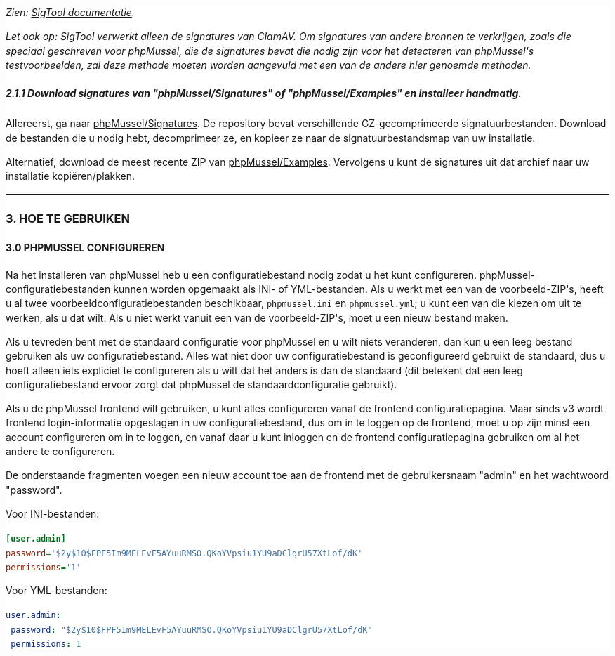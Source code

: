 *Zien: [SigTool documentatie](https://github.com/phpMussel/SigTool#documentation).*

*Let ook op: SigTool verwerkt alleen de signatures van ClamAV. Om signatures van andere bronnen te verkrijgen, zoals die speciaal geschreven voor phpMussel, die de signatures bevat die nodig zijn voor het detecteren van phpMussel's testvoorbeelden, zal deze methode moeten worden aangevuld met een van de andere hier genoemde methoden.*

##### 2.1.1 Download signatures van "phpMussel/Signatures" of "phpMussel/Examples" en installeer handmatig.

Allereerst, ga naar [phpMussel/Signatures](https://github.com/phpMussel/Signatures). De repository bevat verschillende GZ-gecomprimeerde signatuurbestanden. Download de bestanden die u nodig hebt, decomprimeer ze, en kopieer ze naar de signatuurbestandsmap van uw installatie.

Alternatief, download de meest recente ZIP van [phpMussel/Examples](https://github.com/phpMussel/Examples). Vervolgens u kunt de signatures uit dat archief naar uw installatie kopiëren/plakken.

---


### 3. <a name="SECTION3"></a>HOE TE GEBRUIKEN

#### 3.0 PHPMUSSEL CONFIGUREREN

Na het installeren van phpMussel heb u een configuratiebestand nodig zodat u het kunt configureren. phpMussel-configuratiebestanden kunnen worden opgemaakt als INI- of YML-bestanden. Als u werkt met een van de voorbeeld-ZIP's, heeft u al twee voorbeeldconfiguratiebestanden beschikbaar, `phpmussel.ini` en `phpmussel.yml`; u kunt een van die kiezen om uit te werken, als u dat wilt. Als u niet werkt vanuit een van de voorbeeld-ZIP's, moet u een nieuw bestand maken.

Als u tevreden bent met de standaard configuratie voor phpMussel en u wilt niets veranderen, dan kun u een leeg bestand gebruiken als uw configuratiebestand. Alles wat niet door uw configuratiebestand is geconfigureerd gebruikt de standaard, dus u hoeft alleen iets expliciet te configureren als u wilt dat het anders is dan de standaard (dit betekent dat een leeg configuratiebestand ervoor zorgt dat phpMussel de standaardconfiguratie gebruikt).

Als u de phpMussel frontend wilt gebruiken, u kunt alles configureren vanaf de frontend configuratiepagina. Maar sinds v3 wordt frontend login-informatie opgeslagen in uw configuratiebestand, dus om in te loggen op de frontend, moet u op zijn minst een account configureren om in te loggen, en vanaf daar u kunt inloggen en de frontend configuratiepagina gebruiken om al het andere te configureren.

De onderstaande fragmenten voegen een nieuw account toe aan de frontend met de gebruikersnaam "admin" en het wachtwoord "password".

Voor INI-bestanden:

```INI
[user.admin]
password='$2y$10$FPF5Im9MELEvF5AYuuRMSO.QKoYVpsiu1YU9aDClgrU57XtLof/dK'
permissions='1'
```

Voor YML-bestanden:

```YAML
user.admin:
 password: "$2y$10$FPF5Im9MELEvF5AYuuRMSO.QKoYVpsiu1YU9aDClgrU57XtLof/dK"
 permissions: 1
```
